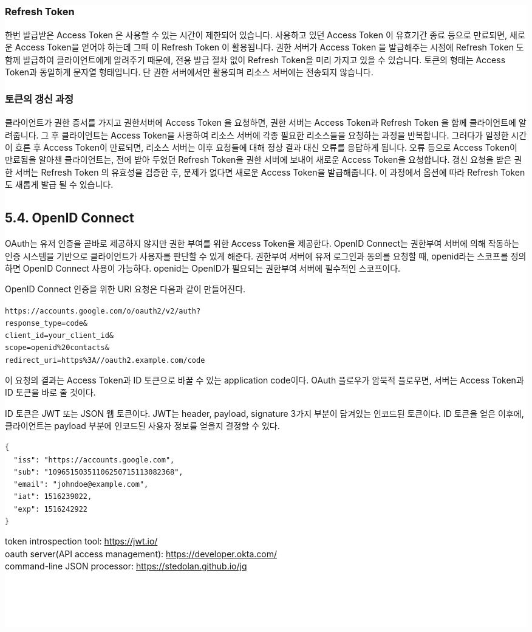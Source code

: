 ### Refresh Token
한번 발급받은 Access Token 은 사용할 수 있는 시간이 제한되어 있습니다. 사용하고 있던 Access Token 이 유효기간 종료 등으로 만료되면, 새로운 Access Token을 얻어야 하는데 그때 이 Refresh Token 이 활용됩니다. 권한 서버가 Access Token 을 발급해주는 시점에 Refresh Token 도 함께 발급하여 클라이언트에게 알려주기 때문에, 전용 발급 절차 없이 Refresh Token을 미리 가지고 있을 수 있습니다. 토큰의 형태는 Access Token과 동일하게 문자열 형태입니다. 단 권한 서버에서만 활용되며 리소스 서버에는 전송되지 않습니다.  

### 토큰의 갱신 과정
클라이언트가 권한 증서를 가지고 권한서버에 Access Token 을 요청하면, 권한 서버는 Access Token과 Refresh Token 을 함께 클라이언트에 알려줍니다. 그 후 클라이언트는 Access Token을 사용하여 리소스 서버에 각종 필요한 리소스들을 요청하는 과정을 반복합니다. 그러다가 일정한 시간이 흐른 후 Access Token이 만료되면, 리소스 서버는 이후 요청들에 대해 정상 결과 대신 오류를 응답하게 됩니다. 오류 등으로 Access Token이 만료됨을 알아챈 클라이언트는, 전에 받아 두었던 Refresh Token을 권한 서버에 보내어 새로운 Access Token을 요청합니다. 갱신 요청을 받은 권한 서버는 Refresh Token 의 유효성을 검증한 후, 문제가 없다면 새로운 Access Token을 발급해줍니다. 이 과정에서 옵션에 따라 Refresh Token 도 새롭게 발급 될 수 있습니다.  


## 5.4. OpenID Connect
OAuth는 유저 인증을 곧바로 제공하지 않지만 권한 부여를 위한 Access Token을 제공한다. OpenID Connect는 권한부여 서버에 의해 작동하는 인증 시스템을 기반으로 클라이언트가 사용자를 판단할 수 있게 해준다. 권한부여 서버에 유저 로그인과 동의를 요청할 때, openid라는 스코프를 정의하면 OpenID Connect 사용이 가능하다. openid는 OpenID가 필요되는 권한부여 서버에 필수적인 스코프이다.  

OpenID Connect 인증을 위한 URI 요청은 다음과 같이 만들어진다.
```
https://accounts.google.com/o/oauth2/v2/auth?
response_type=code&
client_id=your_client_id&
scope=openid%20contacts&
redirect_uri=https%3A//oauth2.example.com/code
```

이 요청의 결과는 Access Token과 ID 토큰으로 바꿀 수 있는 application code이다. OAuth 플로우가 암묵적 플로우면, 서버는 Access Token과 ID 토큰을 바로 줄 것이다.

ID 토큰은 JWT 또는 JSON 웹 토큰이다. JWT는 header, payload, signature 3가지 부분이 담겨있는 인코드된 토큰이다. ID 토큰을 얻은 이후에, 클라이언트는 payload 부분에 인코드된 사용자 정보를 얻을지 결정할 수 있다.
```
{
  "iss": "https://accounts.google.com",
  "sub": "10965150351106250715113082368",
  "email": "johndoe@example.com",
  "iat": 1516239022,
  "exp": 1516242922
}
```



token introspection tool: https://jwt.io/  
oauth server(API access management): https://developer.okta.com/  
command-line JSON processor: https://stedolan.github.io/jq  




<br><br>
---
